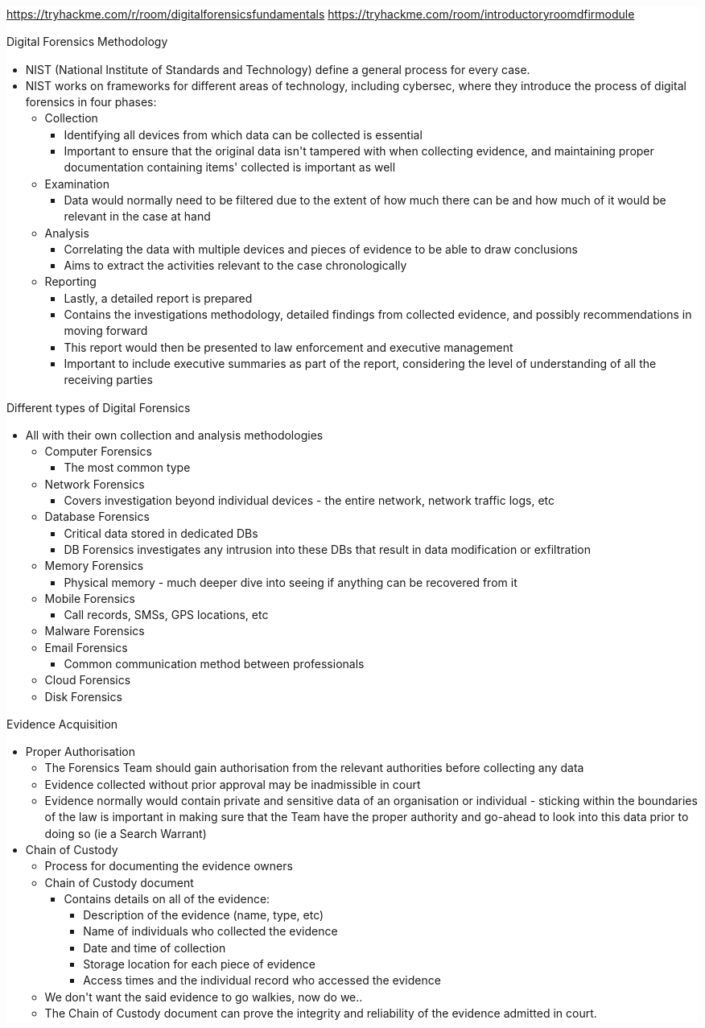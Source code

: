 https://tryhackme.com/r/room/digitalforensicsfundamentals
https://tryhackme.com/room/introductoryroomdfirmodule

Digital Forensics Methodology
- NIST (National Institute of Standards and Technology) define a general process for every case. 
- NIST works on frameworks for different areas of technology, including cybersec, where they introduce the process of digital forensics in four phases:
	- Collection
		- Identifying all devices from which data can be collected is essential
		- Important to ensure that the original data isn't tampered with when collecting evidence, and maintaining proper documentation containing items' collected is important as well
	- Examination
		- Data would normally need to be filtered due to the extent of how much there can be and how much of it would be relevant in the case at hand
	- Analysis
		- Correlating the data with multiple devices and pieces of evidence to be able to draw conclusions
		- Aims to extract the activities relevant to the case chronologically
	- Reporting
		- Lastly, a detailed report is prepared
		- Contains the investigations methodology, detailed findings from collected evidence, and possibly recommendations in moving forward
		- This report would then be presented to law enforcement and executive management
		- Important to include executive summaries as part of the report, considering the level of understanding of all the receiving parties

Different types of Digital Forensics
- All with their own collection and analysis methodologies
	- Computer Forensics
		- The most common type
	- Network Forensics
		- Covers investigation beyond individual devices - the entire network, network traffic logs, etc
	- Database Forensics
		- Critical data stored in dedicated DBs
		- DB Forensics investigates any intrusion into these DBs that result in data modification or exfiltration
	- Memory Forensics
		- Physical memory - much deeper dive into seeing if anything can be recovered from it
	- Mobile Forensics
		- Call records, SMSs, GPS locations, etc
	- Malware Forensics
	- Email Forensics
		- Common communication method between professionals
	- Cloud Forensics
	- Disk Forensics

Evidence Acquisition
- Proper Authorisation
	- The Forensics Team should gain authorisation from the relevant authorities before collecting any data
	- Evidence collected without prior approval may be inadmissible in court
	- Evidence normally would contain private and sensitive data of an organisation or individual - sticking within the boundaries of the law is important in making sure that the Team have the proper authority and go-ahead to look into this data prior to doing so (ie a Search Warrant)
- Chain of Custody
	- Process for documenting the evidence owners
	- Chain of Custody document
		- Contains details on all of the evidence:
			- Description of the evidence (name, type, etc)
			- Name of individuals who collected the evidence
			- Date and time of collection
			- Storage location for each piece of evidence
			- Access times and the individual record who accessed the evidence
	- We don't want the said evidence to go walkies, now do we..
	- The Chain of Custody document can prove the integrity and reliability of the evidence admitted in court. 